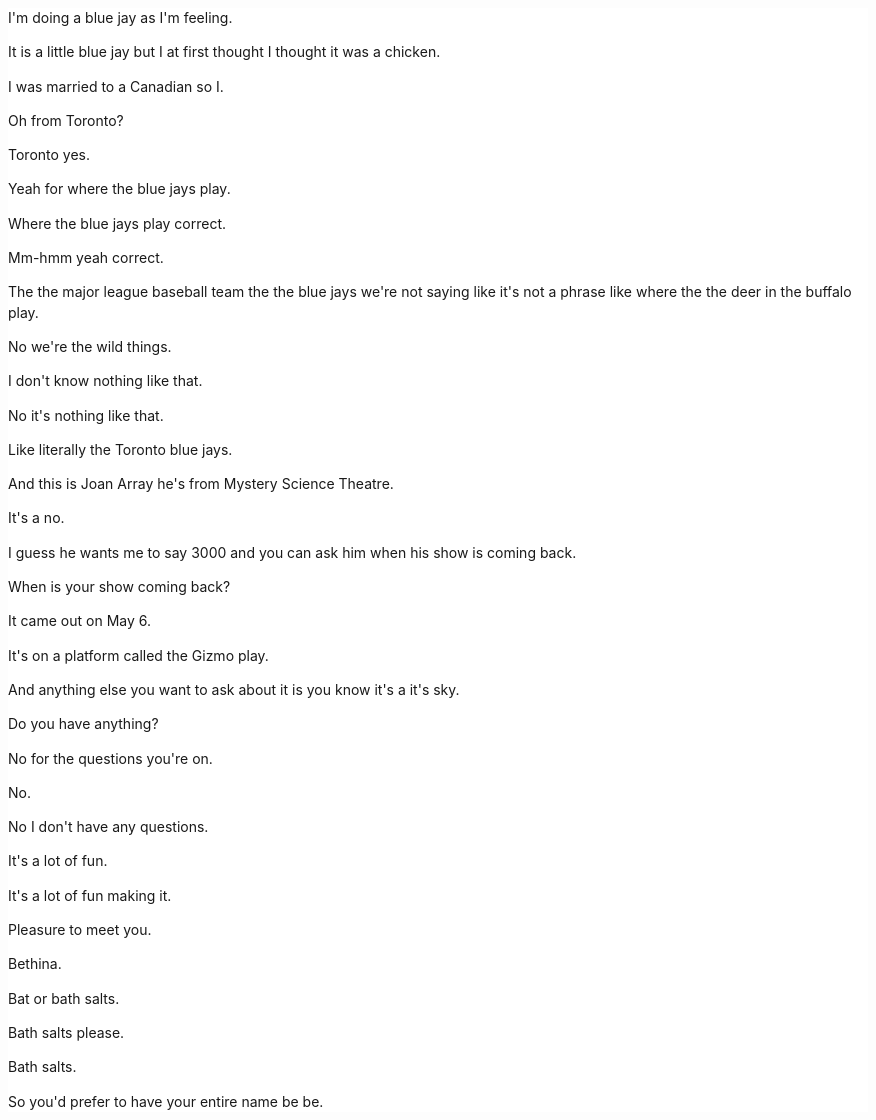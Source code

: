 I'm doing a blue jay as I'm feeling.

It is a little blue jay but I at first thought I thought it was a chicken.

I was married to a Canadian so I.

Oh from Toronto?

Toronto yes.

Yeah for where the blue jays play.

Where the blue jays play correct.

Mm-hmm yeah correct.

The the major league baseball team the the blue jays we're not saying like it's not a phrase like where the the deer in the buffalo play.

No we're the wild things.

I don't know nothing like that.

No it's nothing like that.

Like literally the Toronto blue jays.

And this is Joan Array he's from Mystery Science Theatre.

It's a no.

I guess he wants me to say 3000 and you can ask him when his show is coming back.

When is your show coming back?

It came out on May 6.

It's on a platform called the Gizmo play.

And anything else you want to ask about it is you know it's a it's sky.

Do you have anything?

No for the questions you're on.

No.

No I don't have any questions.

It's a lot of fun.

It's a lot of fun making it.

Pleasure to meet you.

Bethina.

Bat or bath salts.

Bath salts please.

Bath salts.

So you'd prefer to have your entire name be be.
